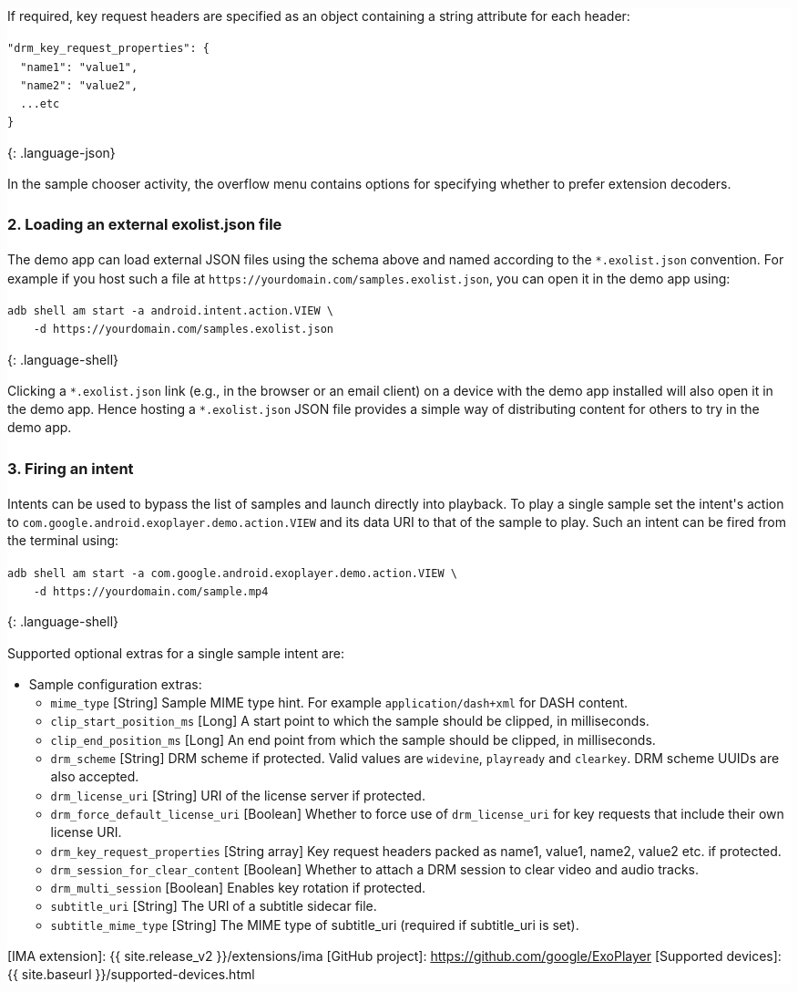If required, key request headers are specified as an object containing a string
attribute for each header:

~~~
"drm_key_request_properties": {
  "name1": "value1",
  "name2": "value2",
  ...etc
}
~~~
{: .language-json}

In the sample chooser activity, the overflow menu contains options for
specifying whether to prefer extension decoders.

### 2. Loading an external exolist.json file ###

The demo app can load external JSON files using the schema above and named
according to the `*.exolist.json` convention. For example if you host such a
file at `https://yourdomain.com/samples.exolist.json`, you can open it in the
demo app using:

~~~
adb shell am start -a android.intent.action.VIEW \
    -d https://yourdomain.com/samples.exolist.json
~~~
{: .language-shell}

Clicking a `*.exolist.json` link (e.g., in the browser or an email client) on a
device with the demo app installed will also open it in the demo app. Hence
hosting a `*.exolist.json` JSON file provides a simple way of distributing
content for others to try in the demo app.

### 3. Firing an intent ###

Intents can be used to bypass the list of samples and launch directly into
playback. To play a single sample set the intent's action to
`com.google.android.exoplayer.demo.action.VIEW` and its data URI to that of the
sample to play. Such an intent can be fired from the terminal using:

~~~
adb shell am start -a com.google.android.exoplayer.demo.action.VIEW \
    -d https://yourdomain.com/sample.mp4
~~~
{: .language-shell}

Supported optional extras for a single sample intent are:

* Sample configuration extras:
  * `mime_type` [String] Sample MIME type hint. For example
    `application/dash+xml` for DASH content.
  * `clip_start_position_ms` [Long] A start point to which the sample should be
    clipped, in milliseconds.
  * `clip_end_position_ms` [Long] An end point from which the sample should be
    clipped, in milliseconds.
  * `drm_scheme` [String] DRM scheme if protected. Valid values are `widevine`,
    `playready` and `clearkey`. DRM scheme UUIDs are also accepted.
  * `drm_license_uri` [String] URI of the license server if protected.
  * `drm_force_default_license_uri` [Boolean] Whether to force use of
    `drm_license_uri` for key requests that include their own license URI.
  * `drm_key_request_properties` [String array] Key request headers packed as
    name1, value1, name2, value2 etc. if protected.
  * `drm_session_for_clear_content` [Boolean] Whether to attach a DRM session
    to clear video and audio tracks.
  * `drm_multi_session` [Boolean] Enables key rotation if protected.
  * `subtitle_uri` [String] The URI of a subtitle sidecar file.
  * `subtitle_mime_type` [String] The MIME type of subtitle_uri (required if
    subtitle_uri is set).

[documentation for the latest ExoPlayer release]: https://developer.android.com/guide/topics/media/exoplayer/demo-application
[IMA extension]: {{ site.release_v2 }}/extensions/ima
[GitHub project]: https://github.com/google/ExoPlayer
[Supported devices]: {{ site.baseurl }}/supported-devices.html